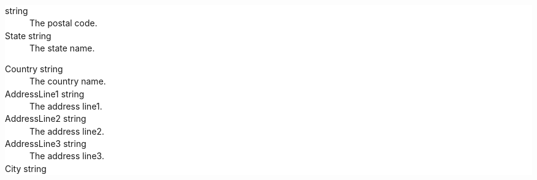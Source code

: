 </span>
        <span class="property-indicator"></span>
        <span class="property-type">string</span>
    </dt>
    <dd>The postal code.</dd><dt class="property-optional"
            title="Optional">
        <span id="state_csharp">
<a data-swiftype-name="resource-property" data-swiftype-type="text" href="#state_csharp" style="color: inherit; text-decoration: inherit;">State</a>
</span>
        <span class="property-indicator"></span>
        <span class="property-type">string</span>
    </dt>
    <dd>The state name.</dd></dl>
</pulumi-choosable>
</div>

<div>
<pulumi-choosable type="language" values="go">
<dl class="resources-properties"><dt class="property-required"
            title="Required">
        <span id="country_go">
<a data-swiftype-name="resource-property" data-swiftype-type="text" href="#country_go" style="color: inherit; text-decoration: inherit;">Country</a>
</span>
        <span class="property-indicator"></span>
        <span class="property-type">string</span>
    </dt>
    <dd>The country name.</dd><dt class="property-optional"
            title="Optional">
        <span id="addressline1_go">
<a data-swiftype-name="resource-property" data-swiftype-type="text" href="#addressline1_go" style="color: inherit; text-decoration: inherit;">Address<wbr>Line1</a>
</span>
        <span class="property-indicator"></span>
        <span class="property-type">string</span>
    </dt>
    <dd>The address line1.</dd><dt class="property-optional"
            title="Optional">
        <span id="addressline2_go">
<a data-swiftype-name="resource-property" data-swiftype-type="text" href="#addressline2_go" style="color: inherit; text-decoration: inherit;">Address<wbr>Line2</a>
</span>
        <span class="property-indicator"></span>
        <span class="property-type">string</span>
    </dt>
    <dd>The address line2.</dd><dt class="property-optional"
            title="Optional">
        <span id="addressline3_go">
<a data-swiftype-name="resource-property" data-swiftype-type="text" href="#addressline3_go" style="color: inherit; text-decoration: inherit;">Address<wbr>Line3</a>
</span>
        <span class="property-indicator"></span>
        <span class="property-type">string</span>
    </dt>
    <dd>The address line3.</dd><dt class="property-optional"
            title="Optional">
        <span id="city_go">
<a data-swiftype-name="resource-property" data-swiftype-type="text" href="#city_go" style="color: inherit; text-decoration: inherit;">City</a>
</span>
        <span class="property-indicator"></span>
        <span class="property-type">string</span>
    </dt>